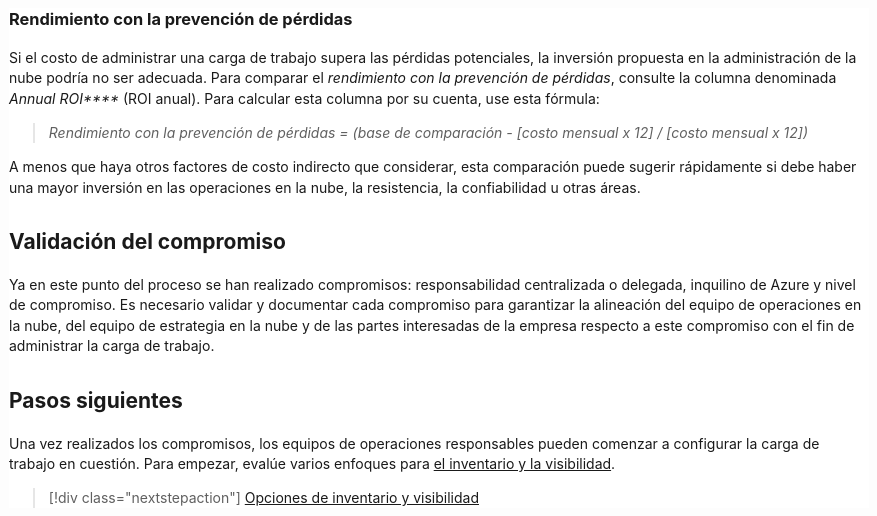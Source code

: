 ### <a name="return-on-loss-avoidance"></a>Rendimiento con la prevención de pérdidas

Si el costo de administrar una carga de trabajo supera las pérdidas potenciales, la inversión propuesta en la administración de la nube podría no ser adecuada. Para comparar el _rendimiento con la prevención de pérdidas_, consulte la columna denominada _Annual ROI****_ (ROI anual). Para calcular esta columna por su cuenta, use esta fórmula:

> _Rendimiento con la prevención de pérdidas = (base de comparación - [costo mensual x 12] / [costo mensual x 12])_

A menos que haya otros factores de costo indirecto que considerar, esta comparación puede sugerir rápidamente si debe haber una mayor inversión en las operaciones en la nube, la resistencia, la confiabilidad u otras áreas.

## <a name="validate-the-commitment"></a>Validación del compromiso

Ya en este punto del proceso se han realizado compromisos: responsabilidad centralizada o delegada, inquilino de Azure y nivel de compromiso. Es necesario validar y documentar cada compromiso para garantizar la alineación del equipo de operaciones en la nube, del equipo de estrategia en la nube y de las partes interesadas de la empresa respecto a este compromiso con el fin de administrar la carga de trabajo.

## <a name="next-steps"></a>Pasos siguientes

Una vez realizados los compromisos, los equipos de operaciones responsables pueden comenzar a configurar la carga de trabajo en cuestión. Para empezar, evalúe varios enfoques para [el inventario y la visibilidad](./inventory.md).

> [!div class="nextstepaction"]
> [Opciones de inventario y visibilidad](./inventory.md)

